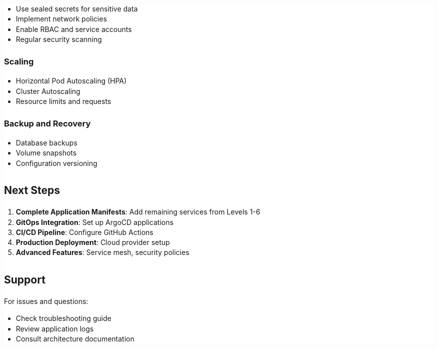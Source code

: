 - Use sealed secrets for sensitive data
- Implement network policies
- Enable RBAC and service accounts
- Regular security scanning

### Scaling

- Horizontal Pod Autoscaling (HPA)
- Cluster Autoscaling
- Resource limits and requests

### Backup and Recovery

- Database backups
- Volume snapshots
- Configuration versioning

## Next Steps

1. **Complete Application Manifests**: Add remaining services from Levels 1-6
2. **GitOps Integration**: Set up ArgoCD applications
3. **CI/CD Pipeline**: Configure GitHub Actions
4. **Production Deployment**: Cloud provider setup
5. **Advanced Features**: Service mesh, security policies

## Support

For issues and questions:
- Check troubleshooting guide
- Review application logs
- Consult architecture documentation